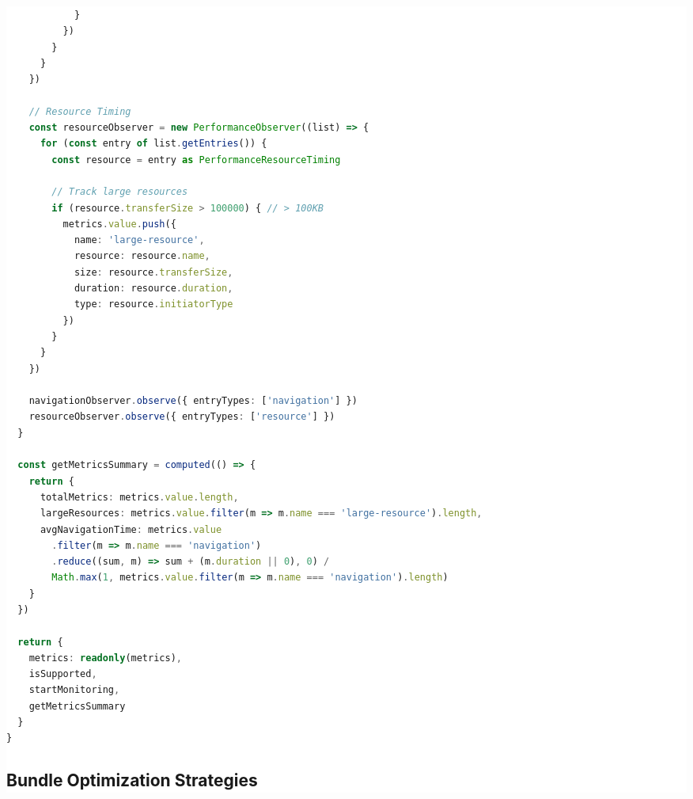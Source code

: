 ```typescript
            }
          })
        }
      }
    })
    
    // Resource Timing
    const resourceObserver = new PerformanceObserver((list) => {
      for (const entry of list.getEntries()) {
        const resource = entry as PerformanceResourceTiming
        
        // Track large resources
        if (resource.transferSize > 100000) { // > 100KB
          metrics.value.push({
            name: 'large-resource',
            resource: resource.name,
            size: resource.transferSize,
            duration: resource.duration,
            type: resource.initiatorType
          })
        }
      }
    })
    
    navigationObserver.observe({ entryTypes: ['navigation'] })
    resourceObserver.observe({ entryTypes: ['resource'] })
  }
  
  const getMetricsSummary = computed(() => {
    return {
      totalMetrics: metrics.value.length,
      largeResources: metrics.value.filter(m => m.name === 'large-resource').length,
      avgNavigationTime: metrics.value
        .filter(m => m.name === 'navigation')
        .reduce((sum, m) => sum + (m.duration || 0), 0) / 
        Math.max(1, metrics.value.filter(m => m.name === 'navigation').length)
    }
  })
  
  return {
    metrics: readonly(metrics),
    isSupported,
    startMonitoring,
    getMetricsSummary
  }
}
```

## Bundle Optimization Strategies
